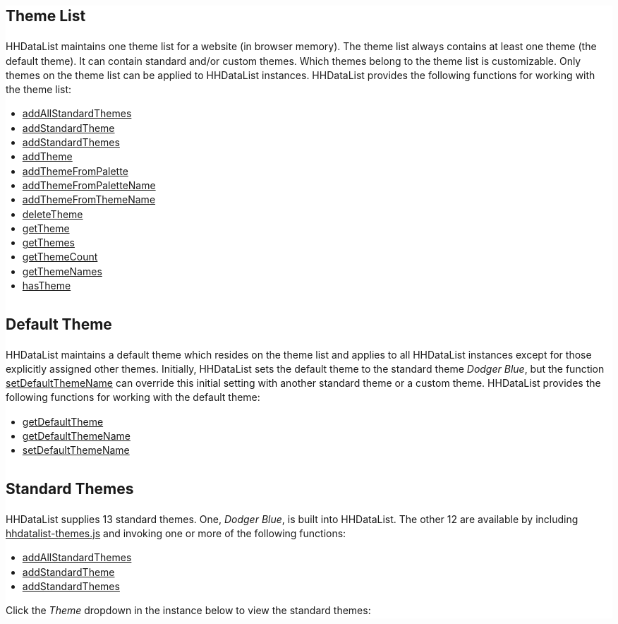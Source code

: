 ## Theme List

HHDataList maintains one theme list for a website (in browser memory). The theme list always contains at least one theme (the default theme). It can contain standard and/or custom themes. Which themes belong to the theme list is customizable. Only themes on the theme list can be applied to HHDataList instances. HHDataList provides the following functions for working with the theme list:

* [addAllStandardThemes](#addallstandardthemes)
* [addStandardTheme](#addstandardtheme)
* [addStandardThemes](#addstandardthemes)
* [addTheme](#addtheme)
* [addThemeFromPalette](#addthemefrompalette)
* [addThemeFromPaletteName](#addthemefrompalettename)
* [addThemeFromThemeName](#addthemefromthemename)
* [deleteTheme](#deletetheme)
* [getTheme](#gettheme)
* [getThemes](#getthemes)
* [getThemeCount](#getthemecount)
* [getThemeNames](#getthemenames)
* [hasTheme](#hastheme)

## Default Theme

HHDataList maintains a default theme which resides on the theme list and applies to all HHDataList instances except for those explicitly assigned other themes. Initially, HHDataList sets the default theme to the standard theme *Dodger Blue*, but the function [setDefaultThemeName](#setdefaultthemename) can override this initial setting with another standard theme or a custom theme. HHDataList provides the following functions for working with the default theme:

* [getDefaultTheme](#getdefaulttheme)
* [getDefaultThemeName](#getdefaultthemename)
* [setDefaultThemeName](#setdefaultthemename)

## Standard Themes

HHDataList supplies 13 standard themes. One, *Dodger Blue*, is built into HHDataList. The other 12 are available by including [hhdatalist-themes.js](https://hagenhaus.com/cdn/hhdatalist/v0.0.2/hhdatalist-themes.js) and invoking one or more of the following functions:

* [addAllStandardThemes](addallstandardthemes)
* [addStandardTheme](addstandardtheme)
* [addStandardThemes](#addstandardthemes)

Click the *Theme* dropdown in the instance below to view the standard themes:

<div id="standard-themes-datalist" class="hh-data-list my-4"></div>
<script>
  var options = new DLTreesOptions002('standard-themes-datalist');
  options.descriptions.value = false;
  options.expand.showTool = false;
  options.queryParams.limit.showTool = false;
  options.themeDefinition.showTool = true;
  new HHDataList(options);
</script>
